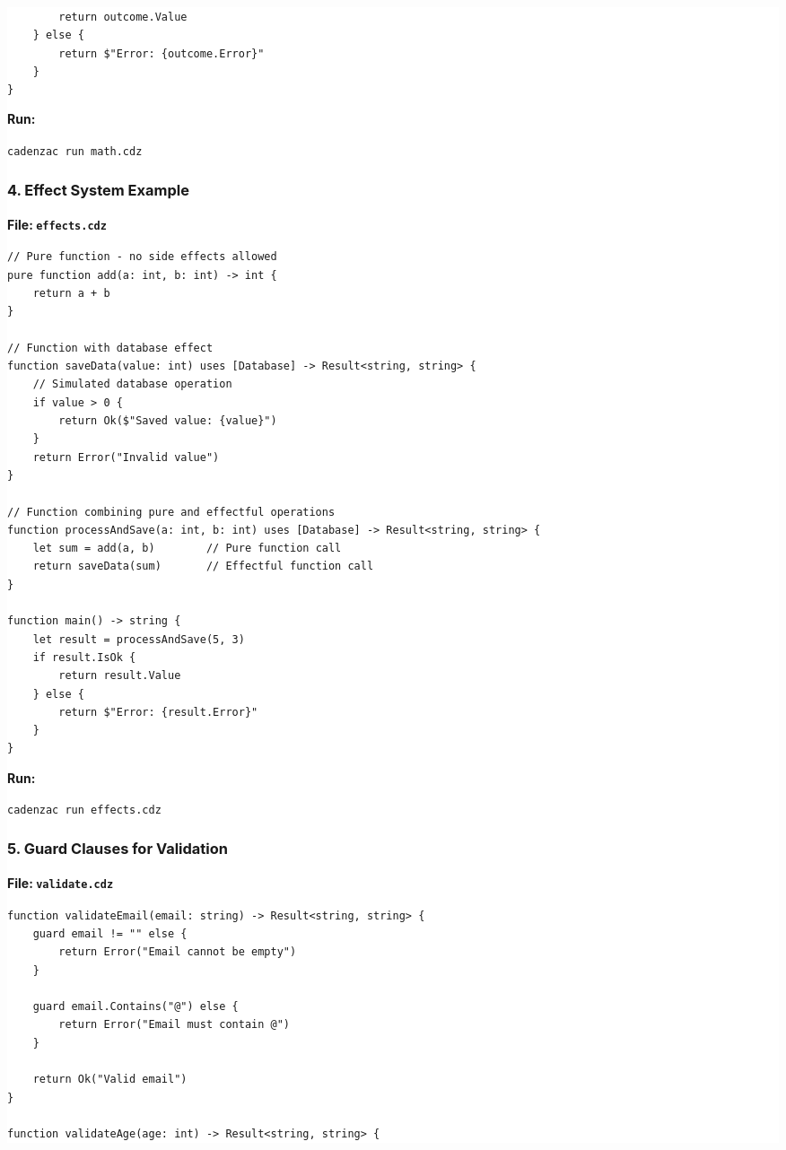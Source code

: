 ```cadenza
        return outcome.Value
    } else {
        return $"Error: {outcome.Error}"
    }
}
```
**Run:**
```bash
cadenzac run math.cdz
```

### 4. Effect System Example
**File: `effects.cdz`**
```cadenza
// Pure function - no side effects allowed
pure function add(a: int, b: int) -> int {
    return a + b
}

// Function with database effect
function saveData(value: int) uses [Database] -> Result<string, string> {
    // Simulated database operation
    if value > 0 {
        return Ok($"Saved value: {value}")
    }
    return Error("Invalid value")
}

// Function combining pure and effectful operations
function processAndSave(a: int, b: int) uses [Database] -> Result<string, string> {
    let sum = add(a, b)        // Pure function call
    return saveData(sum)       // Effectful function call
}

function main() -> string {
    let result = processAndSave(5, 3)
    if result.IsOk {
        return result.Value
    } else {
        return $"Error: {result.Error}"
    }
}
```
**Run:**
```bash
cadenzac run effects.cdz
```

### 5. Guard Clauses for Validation
**File: `validate.cdz`**
```cadenza
function validateEmail(email: string) -> Result<string, string> {
    guard email != "" else {
        return Error("Email cannot be empty")
    }
    
    guard email.Contains("@") else {
        return Error("Email must contain @")
    }
    
    return Ok("Valid email")
}

function validateAge(age: int) -> Result<string, string> {
```